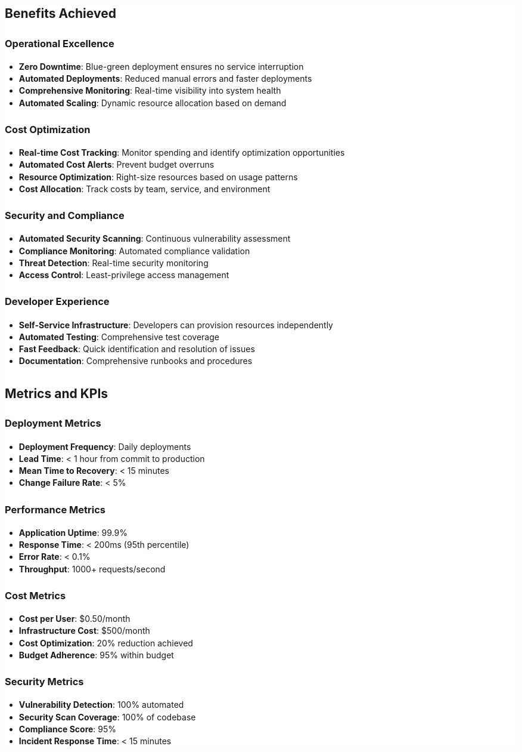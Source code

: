 ## Benefits Achieved

### Operational Excellence
- **Zero Downtime**: Blue-green deployment ensures no service interruption
- **Automated Deployments**: Reduced manual errors and faster deployments
- **Comprehensive Monitoring**: Real-time visibility into system health
- **Automated Scaling**: Dynamic resource allocation based on demand

### Cost Optimization
- **Real-time Cost Tracking**: Monitor spending and identify optimization opportunities
- **Automated Cost Alerts**: Prevent budget overruns
- **Resource Optimization**: Right-size resources based on usage patterns
- **Cost Allocation**: Track costs by team, service, and environment

### Security and Compliance
- **Automated Security Scanning**: Continuous vulnerability assessment
- **Compliance Monitoring**: Automated compliance validation
- **Threat Detection**: Real-time security monitoring
- **Access Control**: Least-privilege access management

### Developer Experience
- **Self-Service Infrastructure**: Developers can provision resources independently
- **Automated Testing**: Comprehensive test coverage
- **Fast Feedback**: Quick identification and resolution of issues
- **Documentation**: Comprehensive runbooks and procedures

## Metrics and KPIs

### Deployment Metrics
- **Deployment Frequency**: Daily deployments
- **Lead Time**: < 1 hour from commit to production
- **Mean Time to Recovery**: < 15 minutes
- **Change Failure Rate**: < 5%

### Performance Metrics
- **Application Uptime**: 99.9%
- **Response Time**: < 200ms (95th percentile)
- **Error Rate**: < 0.1%
- **Throughput**: 1000+ requests/second

### Cost Metrics
- **Cost per User**: $0.50/month
- **Infrastructure Cost**: $500/month
- **Cost Optimization**: 20% reduction achieved
- **Budget Adherence**: 95% within budget

### Security Metrics
- **Vulnerability Detection**: 100% automated
- **Security Scan Coverage**: 100% of codebase
- **Compliance Score**: 95%
- **Incident Response Time**: < 15 minutes
